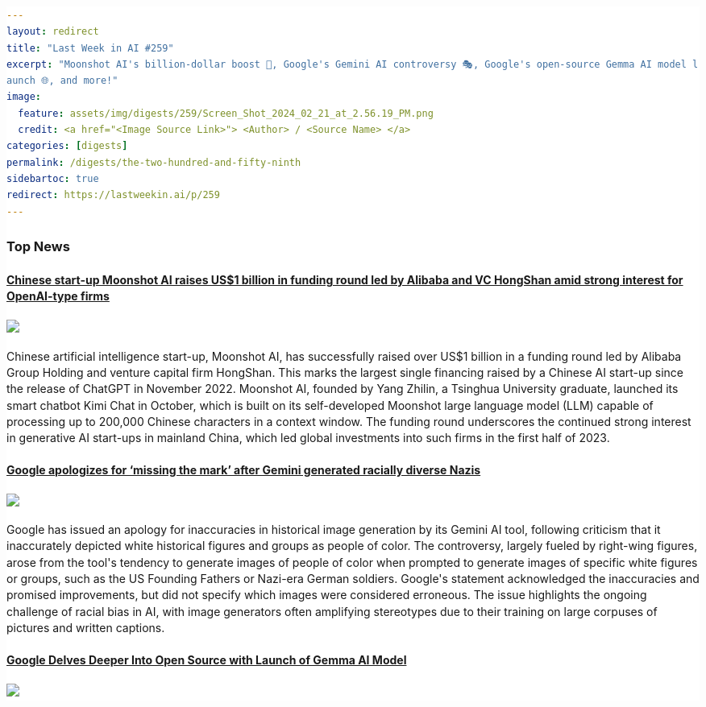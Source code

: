 ```yaml
---
layout: redirect
title: "Last Week in AI #259"
excerpt: "Moonshot AI's billion-dollar boost 🚀, Google's Gemini AI controversy 🎭, Google's open-source Gemma AI model launch 🌐, and more!"
image: 
  feature: assets/img/digests/259/Screen_Shot_2024_02_21_at_2.56.19_PM.png
  credit: <a href="<Image Source Link>"> <Author> / <Source Name> </a>
categories: [digests]
permalink: /digests/the-two-hundred-and-fifty-ninth
sidebartoc: true
redirect: https://lastweekin.ai/p/259
---
```


### Top News

#### [Chinese start-up Moonshot AI raises US$1 billion in funding round led by Alibaba and VC HongShan amid strong interest for OpenAI-type firms](https://www.scmp.com/tech/big-tech/article/3252574/chinese-start-moonshot-ai-raises-us1-billion-funding-round-led-alibaba-and-vc-hongshan-amid-strong)
![](https://cdn.i-scmp.com/sites/default/files/styles/og_image_scmp_generic/public/d8/images/canvas/2024/02/20/5f2bf7a6-ee74-4b08-8e73-2fe6119bab3f_36654976.jpg?itok=_VeeLrAs&v=1708421217)

Chinese artificial intelligence start-up, Moonshot AI, has successfully raised over US$1 billion in a funding round led by Alibaba Group Holding and venture capital firm HongShan. This marks the largest single financing raised by a Chinese AI start-up since the release of ChatGPT in November 2022. Moonshot AI, founded by Yang Zhilin, a Tsinghua University graduate, launched its smart chatbot Kimi Chat in October, which is built on its self-developed Moonshot large language model (LLM) capable of processing up to 200,000 Chinese characters in a context window. The funding round underscores the continued strong interest in generative AI start-ups in mainland China, which led global investments into such firms in the first half of 2023.


#### [Google apologizes for ‘missing the mark’ after Gemini generated racially diverse Nazis](https://www.theverge.com/2024/2/21/24079371/google-ai-gemini-generative-inaccurate-historical)
![](https://cdn.vox-cdn.com/thumbor/cS1-rBctlD2sKSLPMcmGswiCuys=/0x0:1618x1162/1200x628/filters:focal(621x533:622x534)/cdn.vox-cdn.com/uploads/chorus_asset/file/25297898/Screen_Shot_2024_02_21_at_2.56.19_PM.png)

Google has issued an apology for inaccuracies in historical image generation by its Gemini AI tool, following criticism that it inaccurately depicted white historical figures and groups as people of color. The controversy, largely fueled by right-wing figures, arose from the tool's tendency to generate images of people of color when prompted to generate images of specific white figures or groups, such as the US Founding Fathers or Nazi-era German soldiers. Google's statement acknowledged the inaccuracies and promised improvements, but did not specify which images were considered erroneous. The issue highlights the ongoing challenge of racial bias in AI, with image generators often amplifying stereotypes due to their training on large corpuses of pictures and written captions.

#### [Google Delves Deeper Into Open Source with Launch of Gemma AI Model](https://www.bloomberg.com/news/articles/2024-02-21/google-releases-gemma-ai-model-for-open-source-developers)
![](https://assets.bwbx.io/images/users/iqjWHBFdfxIU/iPRbu6W1FP2Y/v1/1200x762.jpg)
